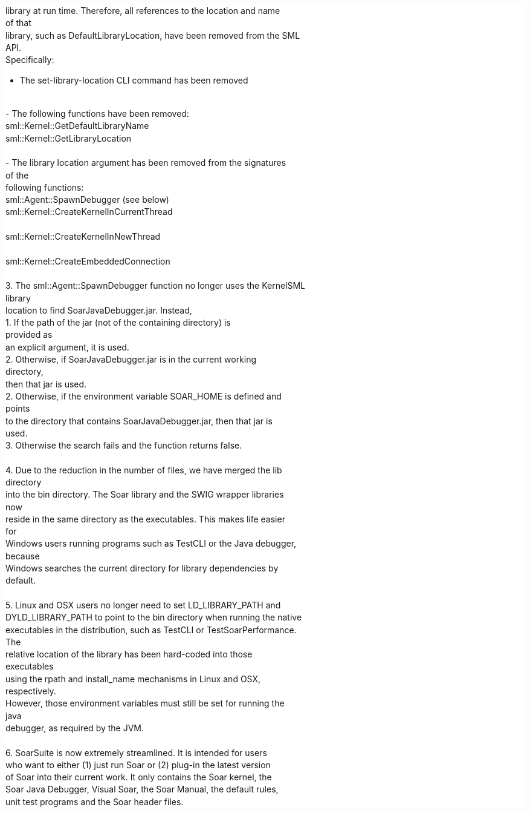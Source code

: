 library at run time. Therefore, all references to the location and name<br>
of that<br>
library, such as DefaultLibraryLocation, have been removed from the SML<br>
API.<br>
Specifically:<br>
- The set-library-location CLI command has been removed<br>
<br>
- The following functions have been removed:<br>
sml::Kernel::GetDefaultLibraryName<br>
sml::Kernel::GetLibraryLocation<br>
<br>
- The library location argument has been removed from the signatures<br>
of the<br>
following functions:<br>
sml::Agent::SpawnDebugger (see below)<br>
sml::Kernel::CreateKernelInCurrentThread<br>
<br>
sml::Kernel::CreateKernelInNewThread<br>
<br>
sml::Kernel::CreateEmbeddedConnection<br>
<br>
3. The sml::Agent::SpawnDebugger function no longer uses the KernelSML<br>
library<br>
location to find SoarJavaDebugger.jar. Instead,<br>
1. If the path of the jar (not of the containing directory) is<br>
provided as<br>
an explicit argument, it is used.<br>
2. Otherwise, if SoarJavaDebugger.jar is in the current working<br>
directory,<br>
then that jar is used.<br>
2. Otherwise, if the environment variable SOAR_HOME is defined and<br>
points<br>
to the directory that contains SoarJavaDebugger.jar, then that jar is<br>
used.<br>
3. Otherwise the search fails and the function returns false.<br>
<br>
4. Due to the reduction in the number of files, we have merged the lib<br>
directory<br>
into the bin directory. The Soar library and the SWIG wrapper libraries<br>
now<br>
reside in the same directory as the executables. This makes life easier<br>
for<br>
Windows users running programs such as TestCLI or the Java debugger,<br>
because<br>
Windows searches the current directory for library dependencies by<br>
default.<br>
<br>
5. Linux and OSX users no longer need to set LD_LIBRARY_PATH and<br>
DYLD_LIBRARY_PATH to point to the bin directory when running the native<br>
executables in the distribution, such as TestCLI or TestSoarPerformance.<br>
The<br>
relative location of the library has been hard-coded into those<br>
executables<br>
using the rpath and install_name mechanisms in Linux and OSX,<br>
respectively.<br>
However, those environment variables must still be set for running the<br>
java<br>
debugger, as required by the JVM.<br>
<br>
6. SoarSuite is now extremely streamlined.  It is intended for users<br>
who want to either (1) just run Soar or (2) plug-in the latest version<br>
of Soar into their current work.  It only contains the Soar kernel, the<br>
Soar Java Debugger, Visual Soar, the Soar Manual, the default rules,<br>
unit test programs and the Soar header files.<br>